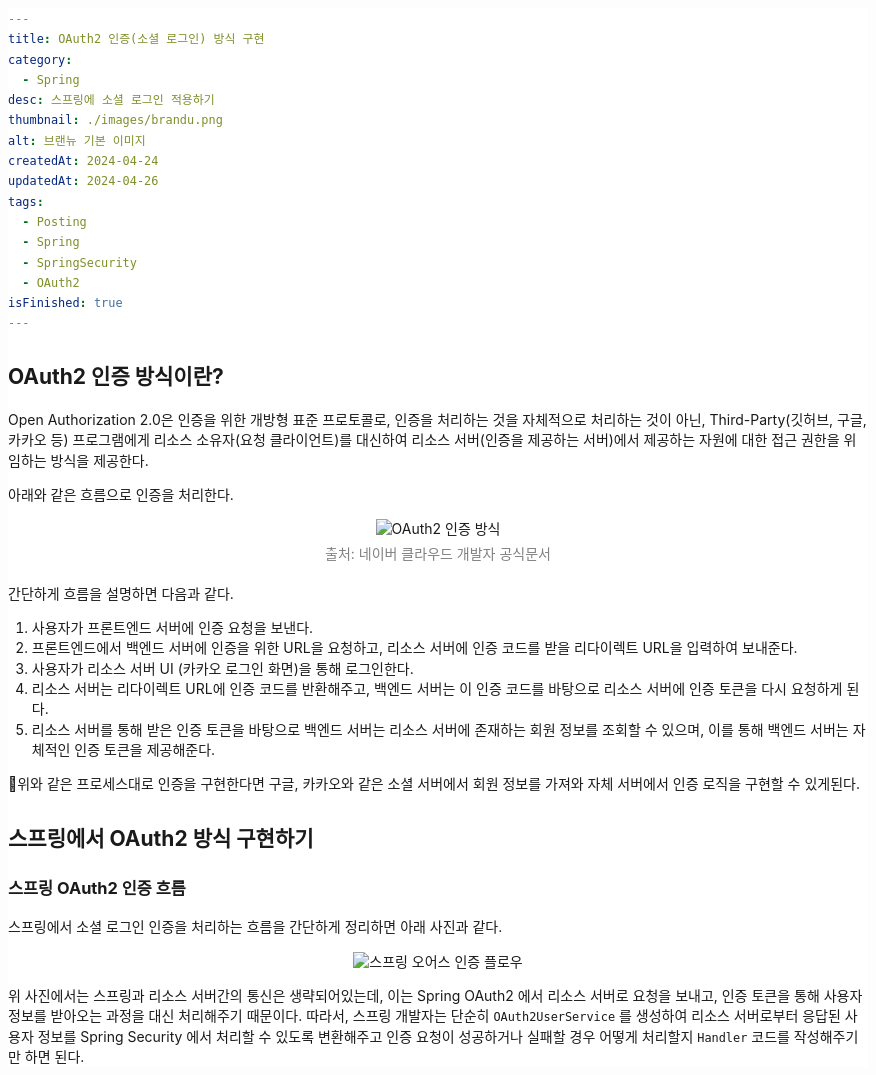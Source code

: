 ```yaml
---
title: OAuth2 인증(소셜 로그인) 방식 구현
category:
  - Spring
desc: 스프링에 소셜 로그인 적용하기
thumbnail: ./images/brandu.png
alt: 브랜뉴 기본 이미지
createdAt: 2024-04-24
updatedAt: 2024-04-26
tags:
  - Posting
  - Spring
  - SpringSecurity
  - OAuth2
isFinished: true
---
```

## OAuth2 인증 방식이란?

Open Authorization 2.0은 인증을 위한 개방형 표준 프로토콜로, 인증을 처리하는 것을 자체적으로 처리하는 것이 아닌, Third-Party(깃허브, 구글, 카카오 등) 프로그램에게 리소스 소유자(요청 클라이언트)를 대신하여 리소스 서버(인증을 제공하는 서버)에서 제공하는 자원에 대한 접근 권한을 위임하는 방식을 제공한다.

아래와 같은 흐름으로 인증을 처리한다.

<div style="display: flex; flex-direction: column; align-items:center;">
	<img src="https://i.imgur.com/FmaXFVr.png" alt="OAuth2 인증 방식"/>
	<span style="margin-top: 5px; margin-bottom: 5px; color: gray;">출처: 네이버 클라우드 개발자 공식문서</span>
</div>

간단하게 흐름을 설명하면 다음과 같다.

1. 사용자가 프론트엔드 서버에 인증 요청을 보낸다.
2. 프론트엔드에서 백엔드 서버에 인증을 위한 URL을 요청하고, 리소스 서버에 인증 코드를 받을 리다이렉트 URL을 입력하여 보내준다.
3. 사용자가 리소스 서버 UI (카카오 로그인 화면)을 통해 로그인한다.
4. 리소스 서버는 리다이렉트 URL에 인증 코드를 반환해주고, 백엔드 서버는 이 인증 코드를 바탕으로 리소스 서버에 인증 토큰을 다시 요청하게 된다.
5. 리소스 서버를 통해 받은 인증 토큰을 바탕으로 백엔드 서버는 리소스 서버에 존재하는 회원 정보를 조회할 수 있으며, 이를 통해 백엔드 서버는 자체적인 인증 토큰을 제공해준다.

위와 같은 프로세스대로 인증을 구현한다면 구글, 카카오와 같은 소셜 서버에서 회원 정보를 가져와 자체 서버에서 인증 로직을 구현할 수 있게된다.

## 스프링에서 OAuth2 방식 구현하기

### 스프링 OAuth2 인증 흐름

스프링에서 소셜 로그인 인증을 처리하는 흐름을 간단하게 정리하면 아래 사진과 같다.

<div style="display: flex; flex-direction: column; align-items:center;">
	<img src="https://i.imgur.com/jatUvVr.png" alt="스프링 오어스 인증 플로우"/>
</div>

위 사진에서는 스프링과 리소스 서버간의 통신은 생략되어있는데, 이는 Spring OAuth2 에서 리소스 서버로 요청을 보내고, 인증 토큰을 통해 사용자 정보를 받아오는 과정을 대신 처리해주기 때문이다. 따라서, 스프링 개발자는 단순히 `OAuth2UserService` 를 생성하여 리소스 서버로부터 응답된 사용자 정보를 Spring Security 에서 처리할 수 있도록 변환해주고 인증 요청이 성공하거나 실패할 경우 어떻게 처리할지 `Handler` 코드를 작성해주기만 하면 된다.
